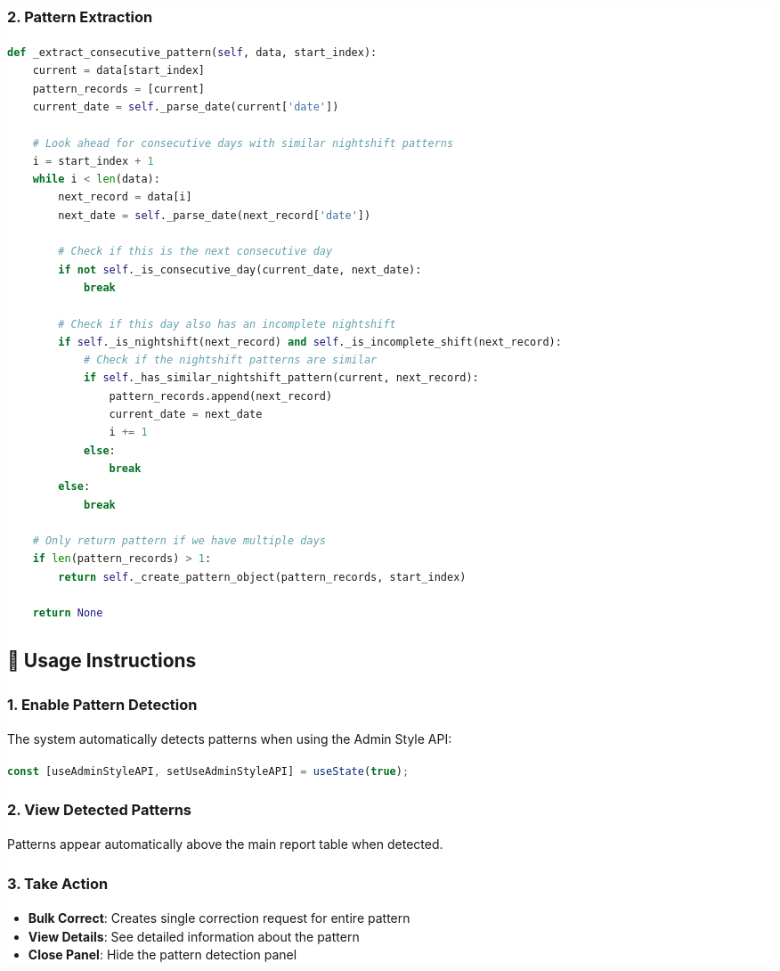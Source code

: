 ### **2. Pattern Extraction**
```python
def _extract_consecutive_pattern(self, data, start_index):
    current = data[start_index]
    pattern_records = [current]
    current_date = self._parse_date(current['date'])
    
    # Look ahead for consecutive days with similar nightshift patterns
    i = start_index + 1
    while i < len(data):
        next_record = data[i]
        next_date = self._parse_date(next_record['date'])
        
        # Check if this is the next consecutive day
        if not self._is_consecutive_day(current_date, next_date):
            break
            
        # Check if this day also has an incomplete nightshift
        if self._is_nightshift(next_record) and self._is_incomplete_shift(next_record):
            # Check if the nightshift patterns are similar
            if self._has_similar_nightshift_pattern(current, next_record):
                pattern_records.append(next_record)
                current_date = next_date
                i += 1
            else:
                break
        else:
            break
    
    # Only return pattern if we have multiple days
    if len(pattern_records) > 1:
        return self._create_pattern_object(pattern_records, start_index)
    
    return None
```

## 🚀 **Usage Instructions**

### **1. Enable Pattern Detection**
The system automatically detects patterns when using the Admin Style API:
```javascript
const [useAdminStyleAPI, setUseAdminStyleAPI] = useState(true);
```

### **2. View Detected Patterns**
Patterns appear automatically above the main report table when detected.

### **3. Take Action**
- **Bulk Correct**: Creates single correction request for entire pattern
- **View Details**: See detailed information about the pattern
- **Close Panel**: Hide the pattern detection panel

